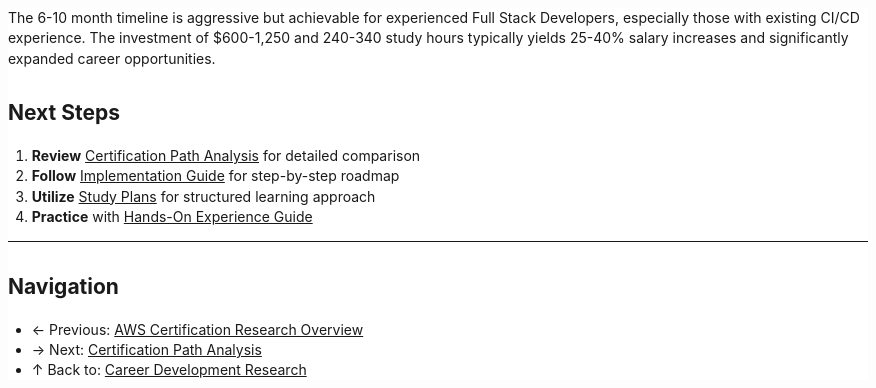 The 6-10 month timeline is aggressive but achievable for experienced Full Stack Developers, especially those with existing CI/CD experience. The investment of $600-1,250 and 240-340 study hours typically yields 25-40% salary increases and significantly expanded career opportunities.

## Next Steps

1. **Review** [Certification Path Analysis](./certification-path-analysis.md) for detailed comparison
2. **Follow** [Implementation Guide](./implementation-guide.md) for step-by-step roadmap
3. **Utilize** [Study Plans](./study-plans.md) for structured learning approach
4. **Practice** with [Hands-On Experience Guide](./hands-on-experience-guide.md)

---

## Navigation

- ← Previous: [AWS Certification Research Overview](./README.md)
- → Next: [Certification Path Analysis](./certification-path-analysis.md)
- ↑ Back to: [Career Development Research](../README.md)